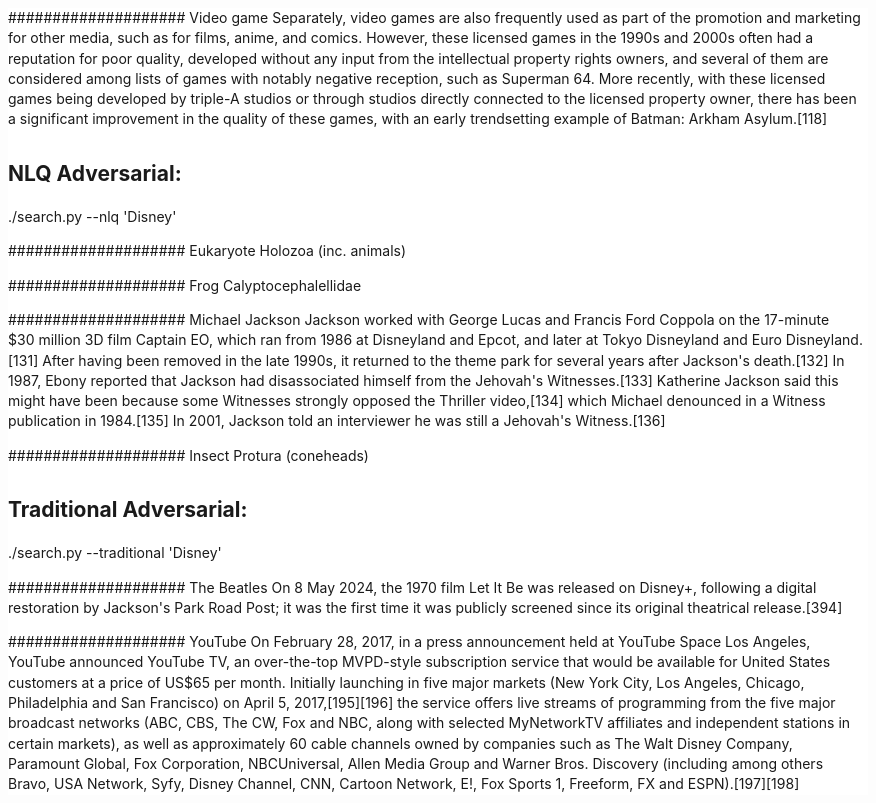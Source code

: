 ####################
Video game
Separately, video games are also frequently used as part of the promotion and marketing for other media, such as for films, anime, and comics. However, these licensed games in the 1990s and 2000s often had a reputation for poor quality, developed without any input from the intellectual property rights owners, and several of them are considered among lists of games with notably negative reception, such as Superman 64. More recently, with these licensed games being developed by triple-A studios or through studios directly connected to the licensed property owner, there has been a significant improvement in the quality of these games, with an early trendsetting example of Batman: Arkham Asylum.[118]


## NLQ Adversarial:
./search.py --nlq 'Disney'

####################
Eukaryote
Holozoa (inc. animals) 

####################
Frog
Calyptocephalellidae

####################
Michael Jackson
Jackson worked with George Lucas and Francis Ford Coppola on the 17-minute $30 million 3D film Captain EO, which ran from 1986 at Disneyland and Epcot, and later at Tokyo Disneyland and Euro Disneyland.[131] After having been removed in the late 1990s, it returned to the theme park for several years after Jackson's death.[132] In 1987, Ebony reported that Jackson had disassociated himself from the Jehovah's Witnesses.[133] Katherine Jackson said this might have been because some Witnesses strongly opposed the Thriller video,[134] which Michael denounced in a Witness publication in 1984.[135] In 2001, Jackson told an interviewer he was still a Jehovah's Witness.[136]

####################
Insect
Protura (coneheads) 

## Traditional Adversarial:
./search.py --traditional 'Disney'

####################
The Beatles
On 8 May 2024, the 1970 film Let It Be was released on Disney+, following a digital restoration by Jackson's Park Road Post; it was the first time it was publicly screened since its original theatrical release.[394]

####################
YouTube
On February 28, 2017, in a press announcement held at YouTube Space Los Angeles, YouTube announced YouTube TV, an over-the-top MVPD-style subscription service that would be available for United States customers at a price of US$65 per month. Initially launching in five major markets (New York City, Los Angeles, Chicago, Philadelphia and San Francisco) on April 5, 2017,[195][196] the service offers live streams of programming from the five major broadcast networks (ABC, CBS, The CW, Fox and NBC, along with selected MyNetworkTV affiliates and independent stations in certain markets), as well as approximately 60 cable channels owned by companies such as The Walt Disney Company, Paramount Global, Fox Corporation, NBCUniversal, Allen Media Group and Warner Bros. Discovery (including among others Bravo, USA Network, Syfy, Disney Channel, CNN, Cartoon Network, E!, Fox Sports 1, Freeform, FX and ESPN).[197][198]
